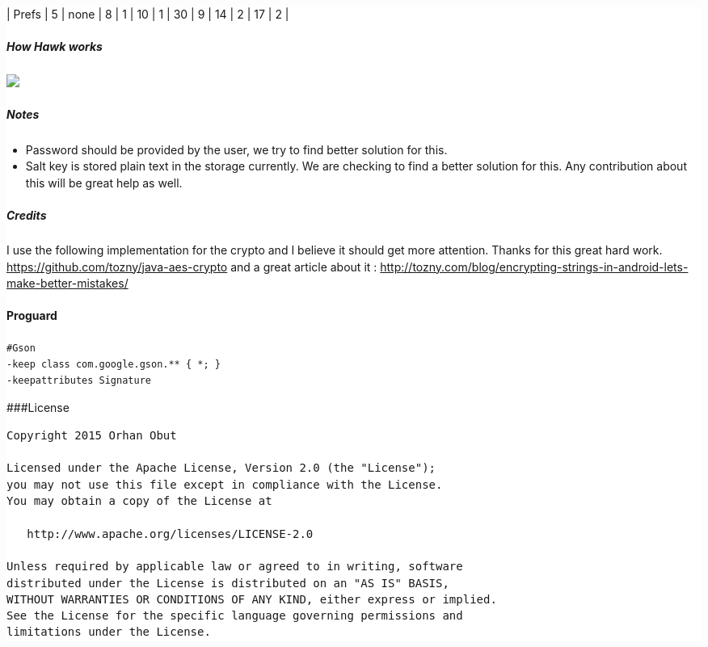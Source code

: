 | Prefs            | 5    | none    | 8   | 1   | 10 | 1 | 30 | 9  | 14 | 2  | 17 | 2  |
</pre>

##### How Hawk works

<img src='https://github.com/orhanobut/hawk/blob/master/images/flow-chart.png'/>

##### Notes
- Password should be provided by the user, we try to find better solution for this.
- Salt key is stored plain text in the storage currently. We are checking to find a better solution for this. Any contribution about this will be great help as well.

##### Credits
I use the following implementation for the crypto and I believe it should get more attention. Thanks for this great hard work. https://github.com/tozny/java-aes-crypto and a great article about it : http://tozny.com/blog/encrypting-strings-in-android-lets-make-better-mistakes/

#### Proguard
```
#Gson
-keep class com.google.gson.** { *; }
-keepattributes Signature
```

###License
<pre>
Copyright 2015 Orhan Obut

Licensed under the Apache License, Version 2.0 (the "License");
you may not use this file except in compliance with the License.
You may obtain a copy of the License at

   http://www.apache.org/licenses/LICENSE-2.0

Unless required by applicable law or agreed to in writing, software
distributed under the License is distributed on an "AS IS" BASIS,
WITHOUT WARRANTIES OR CONDITIONS OF ANY KIND, either express or implied.
See the License for the specific language governing permissions and
limitations under the License.
</pre>
